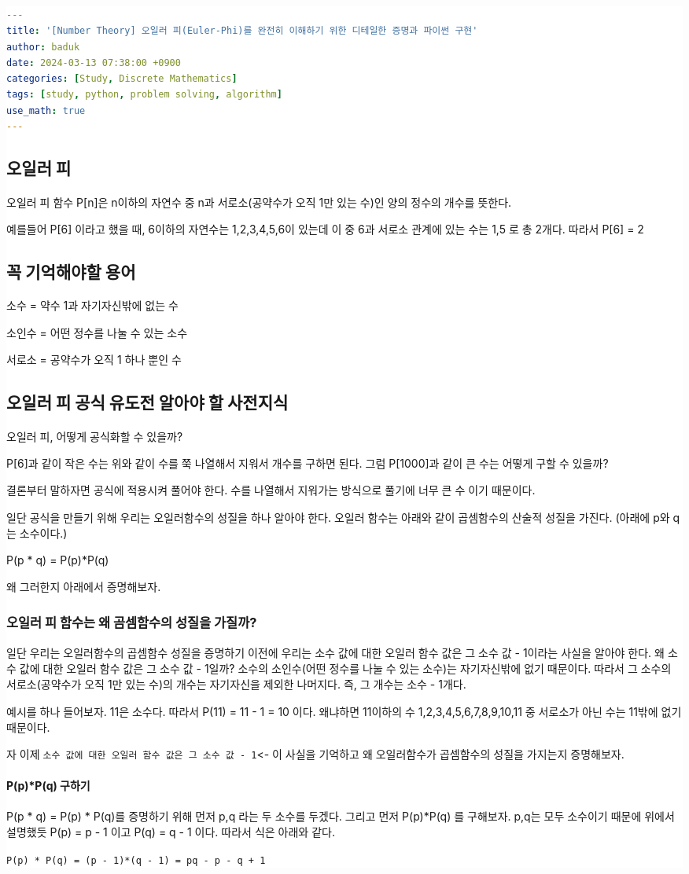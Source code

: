 ```yaml
---
title: '[Number Theory] 오일러 피(Euler-Phi)를 완전히 이해하기 위한 디테일한 증명과 파이썬 구현'
author: baduk
date: 2024-03-13 07:38:00 +0900
categories: [Study, Discrete Mathematics]
tags: [study, python, problem solving, algorithm]
use_math: true
---
```


## 오일러 피
오일러 피 함수 P[n]은 n이하의 자연수 중 n과 서로소(공약수가 오직 1만 있는 수)인 양의 정수의 개수를 뜻한다.

예를들어 P[6] 이라고 했을 때, 6이하의 자연수는 1,2,3,4,5,6이 있는데 이 중 6과 서로소 관계에 있는 수는 1,5 로 총 2개다. 따라서 P[6] = 2


## 꼭 기억해야할 용어
소수 = 약수 1과 자기자신밖에 없는 수

소인수 = 어떤 정수를 나눌 수 있는 소수

서로소 = 공약수가 오직 1 하나 뿐인 수

## 오일러 피 공식 유도전 알아야 할 사전지식

오일러 피, 어떻게 공식화할 수 있을까? 

P[6]과 같이 작은 수는 위와 같이 수를 쭉 나열해서 지워서 개수를 구하면 된다. 그럼 P[1000]과 같이 큰 수는 어떻게 구할 수 있을까?

결론부터 말하자면 공식에 적용시켜 풀어야 한다. 수를 나열해서 지워가는 방식으로 풀기에 너무 큰 수 이기 때문이다.

일단 공식을 만들기 위해 우리는 오일러함수의 성질을 하나 알아야 한다. 오일러 함수는 아래와 같이 곱셈함수의 산술적 성질을 가진다. (아래에 p와 q는 소수이다.)

P(p * q) = P(p)*P(q)

왜 그러한지 아래에서 증명해보자.

### 오일러 피 함수는 왜 곰셈함수의 성질을 가질까?

일단 우리는 오일러함수의 곱셈함수 성질을 증명하기 이전에 우리는 소수 값에 대한 오일러 함수 값은 그 소수 값 - 1이라는 사실을 알아야 한다. 왜 소수 값에 대한 오일러 함수 값은 그 소수 값 - 1일까? 소수의 소인수(어떤 정수를 나눌 수 있는 소수)는 자기자신밖에 없기 때문이다. 따라서 그 소수의 서로소(공약수가 오직 1만 있는 수)의 개수는 자기자신을 제외한 나머지다. 즉, 그 개수는 소수 - 1개다.

예시를 하나 들어보자. 11은 소수다. 따라서 P(11) = 11 - 1 = 10 이다. 왜냐하면 11이하의 수 1,2,3,4,5,6,7,8,9,10,11 중 서로소가 아닌 수는 11밖에 없기 때문이다.

자 이제 `소수 값에 대한 오일러 함수 값은 그 소수 값 - 1`<- 이 사실을 기억하고 왜 오일러함수가 곱셈함수의 성질을 가지는지 증명해보자.

#### P(p)*P(q) 구하기
P(p * q) = P(p) * P(q)를 증명하기 위해 먼저 p,q 라는 두 소수를 두겠다. 그리고 먼저 P(p)*P(q) 를 구해보자. p,q는 모두 소수이기 때문에 위에서 설명했듯 P(p) = p - 1 이고 P(q) = q - 1 이다. 따라서 식은 아래와 같다.

```
P(p) * P(q) = (p - 1)*(q - 1) = pq - p - q + 1
```
